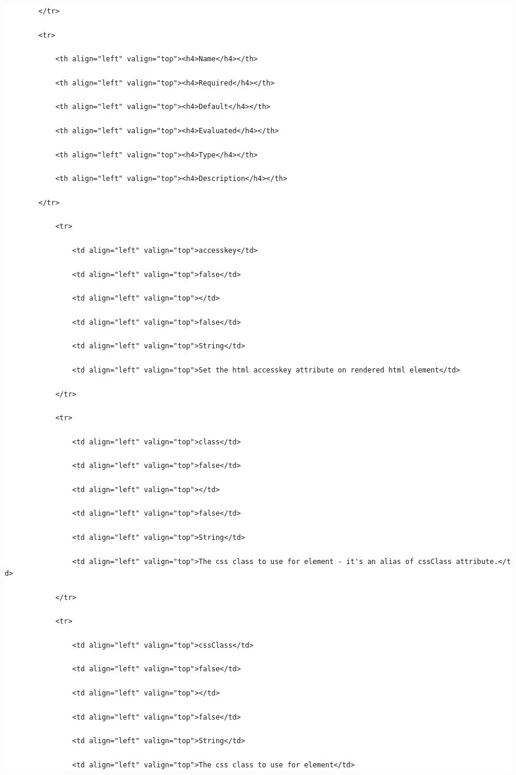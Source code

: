 			</tr>

			<tr>

				<th align="left" valign="top"><h4>Name</h4></th>

				<th align="left" valign="top"><h4>Required</h4></th>

				<th align="left" valign="top"><h4>Default</h4></th>

				<th align="left" valign="top"><h4>Evaluated</h4></th>

				<th align="left" valign="top"><h4>Type</h4></th>

				<th align="left" valign="top"><h4>Description</h4></th>

			</tr>

				<tr>

					<td align="left" valign="top">accesskey</td>

					<td align="left" valign="top">false</td>

					<td align="left" valign="top"></td>

					<td align="left" valign="top">false</td>

					<td align="left" valign="top">String</td>

					<td align="left" valign="top">Set the html accesskey attribute on rendered html element</td>

				</tr>

				<tr>

					<td align="left" valign="top">class</td>

					<td align="left" valign="top">false</td>

					<td align="left" valign="top"></td>

					<td align="left" valign="top">false</td>

					<td align="left" valign="top">String</td>

					<td align="left" valign="top">The css class to use for element - it's an alias of cssClass attribute.</td>

				</tr>

				<tr>

					<td align="left" valign="top">cssClass</td>

					<td align="left" valign="top">false</td>

					<td align="left" valign="top"></td>

					<td align="left" valign="top">false</td>

					<td align="left" valign="top">String</td>

					<td align="left" valign="top">The css class to use for element</td>
